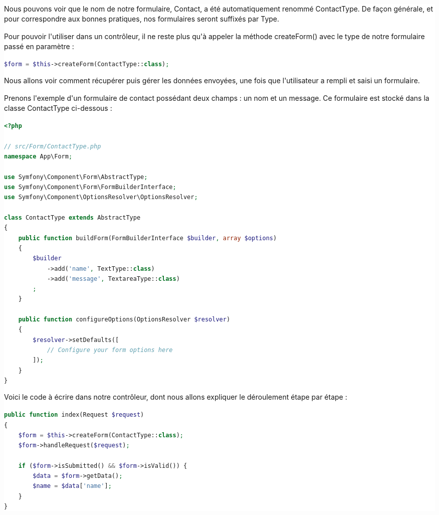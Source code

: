 Nous pouvons voir que le nom de notre formulaire, Contact, a été automatiquement renommé ContactType. De façon générale, et pour correspondre aux bonnes pratiques, nos formulaires seront suffixés par Type.

Pour pouvoir l'utiliser dans un contrôleur, il ne reste plus qu'à appeler la méthode createForm() avec le type de notre formulaire passé en paramètre :

```php
$form = $this->createForm(ContactType::class);
```

Nous allons voir comment récupérer puis gérer les données envoyées, 
une fois que l'utilisateur a rempli et saisi un formulaire.

Prenons l'exemple d'un formulaire de contact possédant deux champs : un nom et un message. Ce formulaire est stocké dans la classe ContactType ci-dessous :

```php
<?php

// src/Form/ContactType.php
namespace App\Form;

use Symfony\Component\Form\AbstractType;
use Symfony\Component\Form\FormBuilderInterface;
use Symfony\Component\OptionsResolver\OptionsResolver;

class ContactType extends AbstractType
{
    public function buildForm(FormBuilderInterface $builder, array $options)
    {
        $builder
            ->add('name', TextType::class)
            ->add('message', TextareaType::class)
        ;
    }

    public function configureOptions(OptionsResolver $resolver)
    {
        $resolver->setDefaults([
            // Configure your form options here
        ]);
    }
}
```

Voici le code à écrire dans notre contrôleur, dont nous allons expliquer le déroulement étape par étape :

```php
public function index(Request $request)
{
    $form = $this->createForm(ContactType::class);
    $form->handleRequest($request);
    
    if ($form->isSubmitted() && $form->isValid()) {
        $data = $form->getData();
        $name = $data['name'];
    }
}
```

